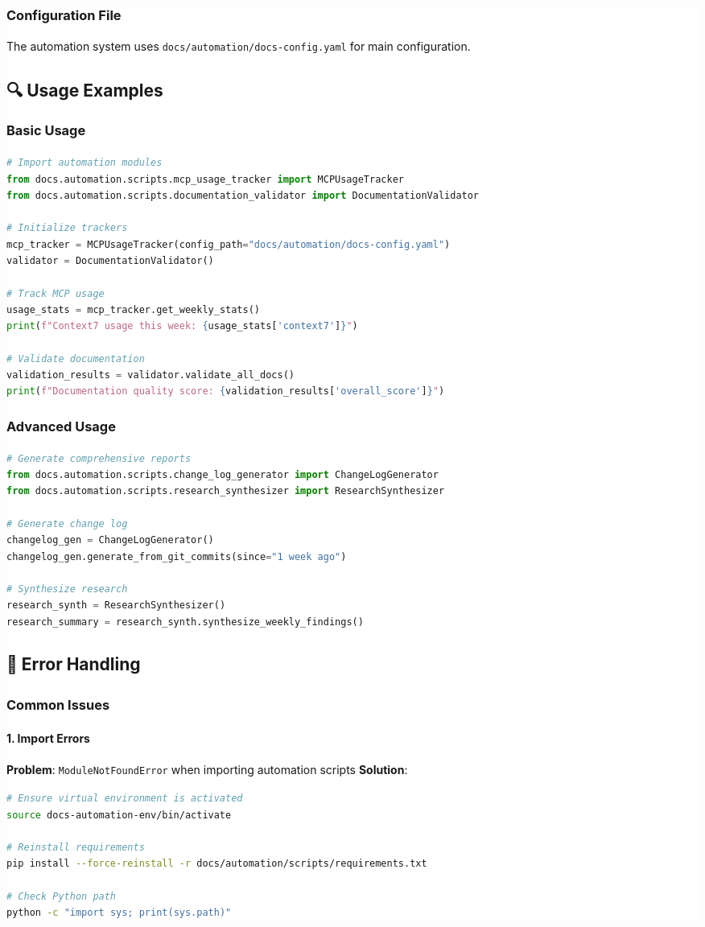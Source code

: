 ### Configuration File
The automation system uses `docs/automation/docs-config.yaml` for main configuration.

## 🔍 Usage Examples

### Basic Usage
```python
# Import automation modules
from docs.automation.scripts.mcp_usage_tracker import MCPUsageTracker
from docs.automation.scripts.documentation_validator import DocumentationValidator

# Initialize trackers
mcp_tracker = MCPUsageTracker(config_path="docs/automation/docs-config.yaml")
validator = DocumentationValidator()

# Track MCP usage
usage_stats = mcp_tracker.get_weekly_stats()
print(f"Context7 usage this week: {usage_stats['context7']}")

# Validate documentation
validation_results = validator.validate_all_docs()
print(f"Documentation quality score: {validation_results['overall_score']}")
```

### Advanced Usage
```python
# Generate comprehensive reports
from docs.automation.scripts.change_log_generator import ChangeLogGenerator
from docs.automation.scripts.research_synthesizer import ResearchSynthesizer

# Generate change log
changelog_gen = ChangeLogGenerator()
changelog_gen.generate_from_git_commits(since="1 week ago")

# Synthesize research
research_synth = ResearchSynthesizer()
research_summary = research_synth.synthesize_weekly_findings()
```

## 🚨 Error Handling

### Common Issues

#### 1. Import Errors
**Problem**: `ModuleNotFoundError` when importing automation scripts
**Solution**:
```bash
# Ensure virtual environment is activated
source docs-automation-env/bin/activate

# Reinstall requirements
pip install --force-reinstall -r docs/automation/scripts/requirements.txt

# Check Python path
python -c "import sys; print(sys.path)"
```
